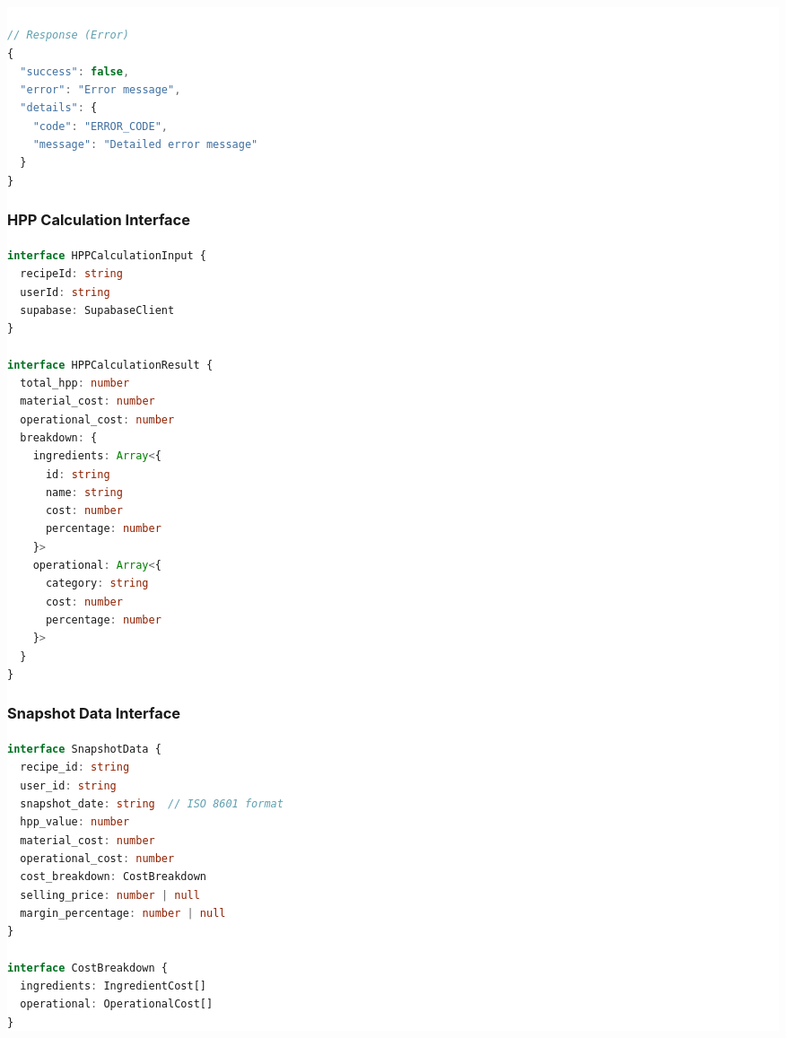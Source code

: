 ```typescript

// Response (Error)
{
  "success": false,
  "error": "Error message",
  "details": {
    "code": "ERROR_CODE",
    "message": "Detailed error message"
  }
}
```

### HPP Calculation Interface

```typescript
interface HPPCalculationInput {
  recipeId: string
  userId: string
  supabase: SupabaseClient
}

interface HPPCalculationResult {
  total_hpp: number
  material_cost: number
  operational_cost: number
  breakdown: {
    ingredients: Array<{
      id: string
      name: string
      cost: number
      percentage: number
    }>
    operational: Array<{
      category: string
      cost: number
      percentage: number
    }>
  }
}
```

### Snapshot Data Interface

```typescript
interface SnapshotData {
  recipe_id: string
  user_id: string
  snapshot_date: string  // ISO 8601 format
  hpp_value: number
  material_cost: number
  operational_cost: number
  cost_breakdown: CostBreakdown
  selling_price: number | null
  margin_percentage: number | null
}

interface CostBreakdown {
  ingredients: IngredientCost[]
  operational: OperationalCost[]
}
```
